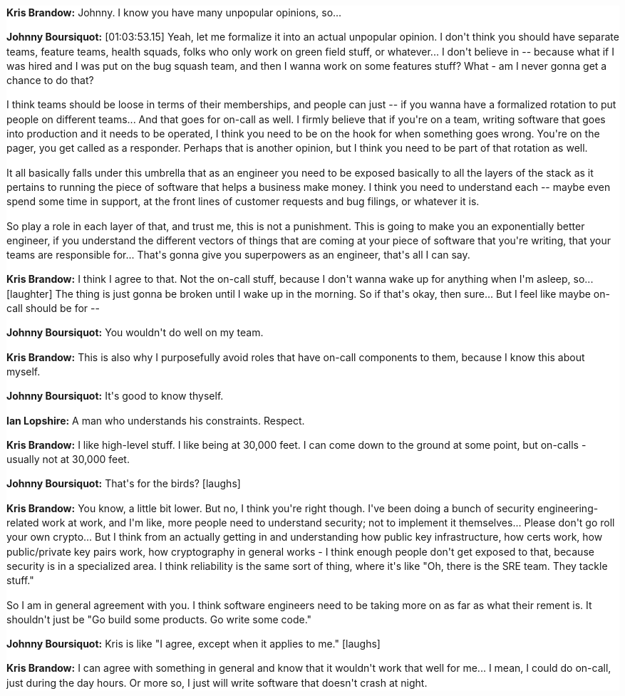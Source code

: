 **Kris Brandow:** Johnny. I know you have many unpopular opinions, so...

**Johnny Boursiquot:** \[01:03:53.15\] Yeah, let me formalize it into an actual unpopular opinion. I don't think you should have separate teams, feature teams, health squads, folks who only work on green field stuff, or whatever... I don't believe in -- because what if I was hired and I was put on the bug squash team, and then I wanna work on some features stuff? What - am I never gonna get a chance to do that?

I think teams should be loose in terms of their memberships, and people can just -- if you wanna have a formalized rotation to put people on different teams... And that goes for on-call as well. I firmly believe that if you're on a team, writing software that goes into production and it needs to be operated, I think you need to be on the hook for when something goes wrong. You're on the pager, you get called as a responder. Perhaps that is another opinion, but I think you need to be part of that rotation as well.

It all basically falls under this umbrella that as an engineer you need to be exposed basically to all the layers of the stack as it pertains to running the piece of software that helps a business make money. I think you need to understand each -- maybe even spend some time in support, at the front lines of customer requests and bug filings, or whatever it is.

So play a role in each layer of that, and trust me, this is not a punishment. This is going to make you an exponentially better engineer, if you understand the different vectors of things that are coming at your piece of software that you're writing, that your teams are responsible for... That's gonna give you superpowers as an engineer, that's all I can say.

**Kris Brandow:** I think I agree to that. Not the on-call stuff, because I don't wanna wake up for anything when I'm asleep, so... \[laughter\] The thing is just gonna be broken until I wake up in the morning. So if that's okay, then sure... But I feel like maybe on-call should be for --

**Johnny Boursiquot:** You wouldn't do well on my team.

**Kris Brandow:** This is also why I purposefully avoid roles that have on-call components to them, because I know this about myself.

**Johnny Boursiquot:** It's good to know thyself.

**Ian Lopshire:** A man who understands his constraints. Respect.

**Kris Brandow:** I like high-level stuff. I like being at 30,000 feet. I can come down to the ground at some point, but on-calls - usually not at 30,000 feet.

**Johnny Boursiquot:** That's for the birds? \[laughs\]

**Kris Brandow:** You know, a little bit lower. But no, I think you're right though. I've been doing a bunch of security engineering-related work at work, and I'm like, more people need to understand security; not to implement it themselves... Please don't go roll your own crypto... But I think from an actually getting in and understanding how public key infrastructure, how certs work, how public/private key pairs work, how cryptography in general works - I think enough people don't get exposed to that, because security is in a specialized area. I think reliability is the same sort of thing, where it's like "Oh, there is the SRE team. They tackle stuff."

So I am in general agreement with you. I think software engineers need to be taking more on as far as what their rement is. It shouldn't just be "Go build some products. Go write some code."

**Johnny Boursiquot:** Kris is like "I agree, except when it applies to me." \[laughs\]

**Kris Brandow:** I can agree with something in general and know that it wouldn't work that well for me... I mean, I could do on-call, just during the day hours. Or more so, I just will write software that doesn't crash at night.
